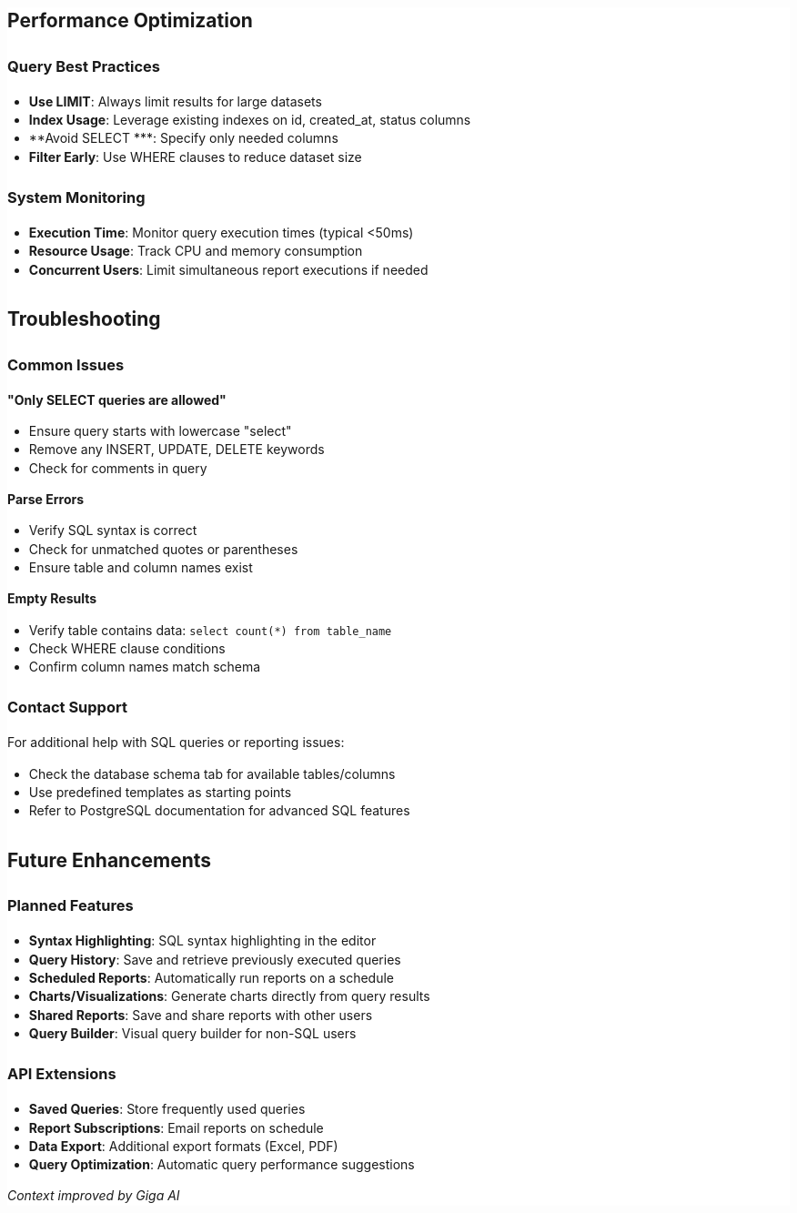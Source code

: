 ## Performance Optimization

### Query Best Practices
- **Use LIMIT**: Always limit results for large datasets
- **Index Usage**: Leverage existing indexes on id, created_at, status columns
- **Avoid SELECT ***: Specify only needed columns
- **Filter Early**: Use WHERE clauses to reduce dataset size

### System Monitoring
- **Execution Time**: Monitor query execution times (typical <50ms)
- **Resource Usage**: Track CPU and memory consumption
- **Concurrent Users**: Limit simultaneous report executions if needed

## Troubleshooting

### Common Issues

**"Only SELECT queries are allowed"**
- Ensure query starts with lowercase "select"
- Remove any INSERT, UPDATE, DELETE keywords
- Check for comments in query

**Parse Errors**
- Verify SQL syntax is correct
- Check for unmatched quotes or parentheses
- Ensure table and column names exist

**Empty Results**
- Verify table contains data: `select count(*) from table_name`
- Check WHERE clause conditions
- Confirm column names match schema

### Contact Support
For additional help with SQL queries or reporting issues:
- Check the database schema tab for available tables/columns
- Use predefined templates as starting points
- Refer to PostgreSQL documentation for advanced SQL features

## Future Enhancements

### Planned Features
- **Syntax Highlighting**: SQL syntax highlighting in the editor
- **Query History**: Save and retrieve previously executed queries
- **Scheduled Reports**: Automatically run reports on a schedule
- **Charts/Visualizations**: Generate charts directly from query results
- **Shared Reports**: Save and share reports with other users
- **Query Builder**: Visual query builder for non-SQL users

### API Extensions
- **Saved Queries**: Store frequently used queries
- **Report Subscriptions**: Email reports on schedule
- **Data Export**: Additional export formats (Excel, PDF)
- **Query Optimization**: Automatic query performance suggestions

*Context improved by Giga AI* 
